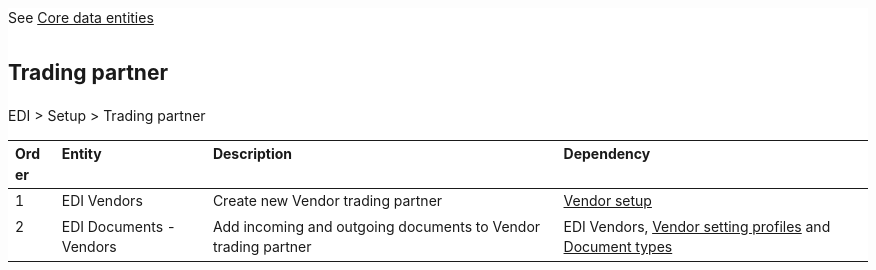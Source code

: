 See [Core data entities](../../CORE/OTHER/Data-entities.md#document-types)

## Trading partner
EDI > Setup > Trading partner

**Order**         | **Entity**						| **Description**                             | **Dependency**
:-----------------|:------------------------------------		|:------------------------- |:-------------------------
1                 | EDI Vendors                             | Create new Vendor trading partner   | [Vendor setup](#vendor-setup)
2                 | EDI Documents - Vendors                 | Add incoming and outgoing documents to Vendor trading partner | EDI Vendors, [Vendor setting profiles](#document-setting-profiles)  and [Document types](../../CORE/OTHER/Data-entities.md#document-types)
